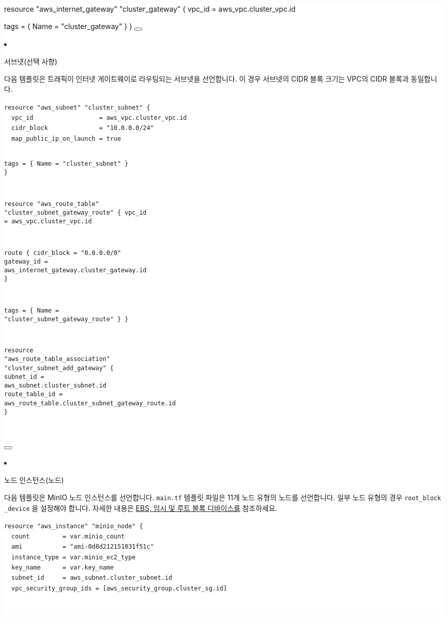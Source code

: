 resource <span class="hljs-string">&quot;aws_internet_gateway&quot;</span> <span class="hljs-string">&quot;cluster_gateway&quot;</span> {
  vpc_id = aws_vpc.cluster_vpc.<span class="hljs-built_in">id</span>

  tags = {
    Name = <span class="hljs-string">&quot;cluster_gateway&quot;</span>
  }
}
<button class="copy-code-btn"></button></code></pre></li>
<li><p>서브넷(선택 사항)</p>
<p>다음 템플릿은 트래픽이 인터넷 게이트웨이로 라우팅되는 서브넷을 선언합니다. 이 경우 서브넷의 CIDR 블록 크기는 VPC의 CIDR 블록과 동일합니다.</p>
<pre><code translate="no" class="language-main.tf">resource <span class="hljs-string">&quot;aws_subnet&quot;</span> <span class="hljs-string">&quot;cluster_subnet&quot;</span> {
  vpc_id                  = aws_vpc.cluster_vpc.<span class="hljs-built_in">id</span>
  cidr_block              = <span class="hljs-string">&quot;10.0.0.0/24&quot;</span>
  map_public_ip_on_launch = true

  tags = {
    Name = <span class="hljs-string">&quot;cluster_subnet&quot;</span>
  }
}

resource <span class="hljs-string">&quot;aws_route_table&quot;</span> <span class="hljs-string">&quot;cluster_subnet_gateway_route&quot;</span> {
  vpc_id       = aws_vpc.cluster_vpc.<span class="hljs-built_in">id</span>

  route {
    cidr_block = <span class="hljs-string">&quot;0.0.0.0/0&quot;</span>
    gateway_id = aws_internet_gateway.cluster_gateway.<span class="hljs-built_in">id</span>
  }

  tags = {
    Name = <span class="hljs-string">&quot;cluster_subnet_gateway_route&quot;</span>
  }
}

resource <span class="hljs-string">&quot;aws_route_table_association&quot;</span> <span class="hljs-string">&quot;cluster_subnet_add_gateway&quot;</span> {
  subnet_id      = aws_subnet.cluster_subnet.<span class="hljs-built_in">id</span>
  route_table_id = aws_route_table.cluster_subnet_gateway_route.<span class="hljs-built_in">id</span>
}

<button class="copy-code-btn"></button></code></pre></li>
<li><p>노드 인스턴스(노드)</p>
<p>다음 템플릿은 MinIO 노드 인스턴스를 선언합니다. <code translate="no">main.tf</code> 템플릿 파일은 11개 노드 유형의 노드를 선언합니다. 일부 노드 유형의 경우 <code translate="no">root_block_device</code> 을 설정해야 합니다. 자세한 내용은 <a href="https://registry.terraform.io/providers/hashicorp/aws/latest/docs/resources/instance#ebs-ephemeral-and-root-block-devices">EBS, 임시 및 루트 블록 디바이스를</a> 참조하세요.</p>
<pre><code translate="no" class="language-main.tf">resource <span class="hljs-string">&quot;aws_instance&quot;</span> <span class="hljs-string">&quot;minio_node&quot;</span> {
  count         = <span class="hljs-keyword">var</span>.<span class="hljs-type">minio_count</span>
  <span class="hljs-variable">ami</span>           <span class="hljs-operator">=</span> <span class="hljs-string">&quot;ami-0d8d212151031f51c&quot;</span>
  instance_type = <span class="hljs-keyword">var</span>.<span class="hljs-type">minio_ec2_type</span>
  <span class="hljs-variable">key_name</span>      <span class="hljs-operator">=</span> <span class="hljs-keyword">var</span>.<span class="hljs-type">key_name</span>
  <span class="hljs-variable">subnet_id</span>     <span class="hljs-operator">=</span> aws_subnet.cluster_subnet.<span class="hljs-type">id</span> 
  <span class="hljs-variable">vpc_security_group_ids</span> <span class="hljs-operator">=</span> [aws_security_group.cluster_sg.id]
